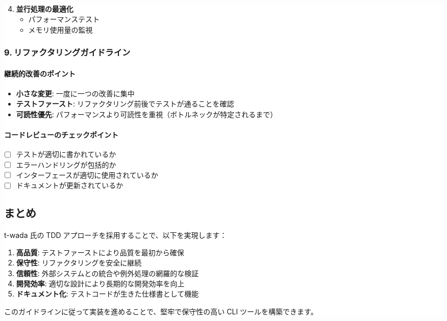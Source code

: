4. **並行処理の最適化**
   - パフォーマンステスト
   - メモリ使用量の監視

### 9. リファクタリングガイドライン

#### 継続的改善のポイント
- **小さな変更**: 一度に一つの改善に集中
- **テストファースト**: リファクタリング前後でテストが通ることを確認
- **可読性優先**: パフォーマンスより可読性を重視（ボトルネックが特定されるまで）

#### コードレビューのチェックポイント
- [ ] テストが適切に書かれているか
- [ ] エラーハンドリングが包括的か
- [ ] インターフェースが適切に使用されているか
- [ ] ドキュメントが更新されているか

## まとめ

t-wada 氏の TDD アプローチを採用することで、以下を実現します：

1. **高品質**: テストファーストにより品質を最初から確保
2. **保守性**: リファクタリングを安全に継続
3. **信頼性**: 外部システムとの統合や例外処理の網羅的な検証
4. **開発効率**: 適切な設計により長期的な開発効率を向上
5. **ドキュメント化**: テストコードが生きた仕様書として機能

このガイドラインに従って実装を進めることで、堅牢で保守性の高い CLI ツールを構築できます。
